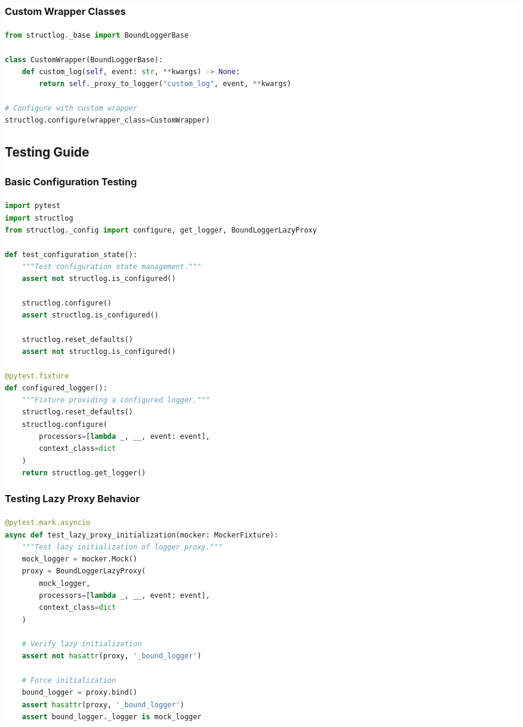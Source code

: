 ### Custom Wrapper Classes

```python
from structlog._base import BoundLoggerBase

class CustomWrapper(BoundLoggerBase):
    def custom_log(self, event: str, **kwargs) -> None:
        return self._proxy_to_logger("custom_log", event, **kwargs)

# Configure with custom wrapper
structlog.configure(wrapper_class=CustomWrapper)
```

## Testing Guide

### Basic Configuration Testing

```python
import pytest
import structlog
from structlog._config import configure, get_logger, BoundLoggerLazyProxy

def test_configuration_state():
    """Test configuration state management."""
    assert not structlog.is_configured()

    structlog.configure()
    assert structlog.is_configured()

    structlog.reset_defaults()
    assert not structlog.is_configured()

@pytest.fixture
def configured_logger():
    """Fixture providing a configured logger."""
    structlog.reset_defaults()
    structlog.configure(
        processors=[lambda _, __, event: event],
        context_class=dict
    )
    return structlog.get_logger()
```

### Testing Lazy Proxy Behavior

```python
@pytest.mark.asyncio
async def test_lazy_proxy_initialization(mocker: MockerFixture):
    """Test lazy initialization of logger proxy."""
    mock_logger = mocker.Mock()
    proxy = BoundLoggerLazyProxy(
        mock_logger,
        processors=[lambda _, __, event: event],
        context_class=dict
    )

    # Verify lazy initialization
    assert not hasattr(proxy, '_bound_logger')

    # Force initialization
    bound_logger = proxy.bind()
    assert hasattr(proxy, '_bound_logger')
    assert bound_logger._logger is mock_logger

```